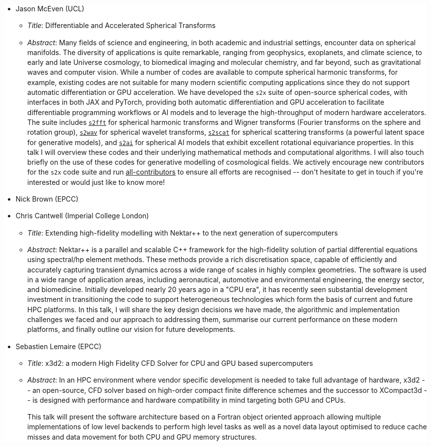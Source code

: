 - Jason McEven (UCL)

  - *Title*: Differentiable and Accelerated Spherical Transforms

  - *Abstract*: Many fields of science and engineering, in both academic and industrial settings, encounter data on spherical manifolds. The diversity of applications is quite remarkable, ranging from geophysics, exoplanets, and climate science, to early and late Universe cosmology, to biomedical imaging and molecular chemistry, and far beyond, such as gravitational waves and computer vision. While a number of codes are available to compute spherical harmonic transforms, for example, existing codes are not suitable for many modern scientific computing applications since they do not support automatic differentiation or GPU acceleration. We have developed the `s2x` suite of open-source spherical codes, with interfaces in both JAX and PyTorch, providing both automatic differentiation and GPU acceleration to facilitate differentiable programming workflows or AI models and to leverage the high-throughput of modern hardware accelerators. The suite includes [`s2fft`](https://github.com/astro-informatics/s2fft) for spherical harmonic transforms and Wigner transforms (Fourier transforms on the sphere and rotation group), [`s2wav`](https://github.com/astro-informatics/s2wav) for spherical wavelet transforms, [`s2scat`](https://github.com/astro-informatics/s2scat) for spherical scattering transforms (a powerful latent space for generative models), and [`s2ai`](https://github.com/astro-informatics/s2ai) for spherical AI models that exhibit excellent rotational equivariance properties. In this talk I will overview these codes and their underlying mathematical methods and computational algorithms. I will also touch briefly on the use of these codes for generative modelling of cosmological fields. We actively encourage new contributors for the `s2x` code suite and run [all-contributors](https://allcontributors.org/) to ensure all efforts are recognised -- don't hesitate to get in touch if you're interested or would just like to know more!

- Nick Brown (EPCC)

- Chris Cantwell (Imperial College London)

  - *Title*: Extending high-fidelity modelling with Nektar++ to the next generation of supercomputers

  - *Abstract*: Nektar++ is a parallel and scalable C++ framework for the high-fidelity solution of partial differential equations using spectral/hp element methods. These methods provide a rich discretisation space, capable of efficiently and accurately capturing transient dynamics across a wide range of scales in highly complex geometries. The software is used in a wide range of application areas, including aeronautical, automotive and environmental engineering, the energy sector, and biomedicine. Initially developed nearly 20 years ago in a "CPU era", it has recently seen substantial development investment in transitioning the code to support heterogeneous technologies which form the basis of current and future HPC platforms. In this talk, I will share the key design decisions we have made, the algorithmic and implementation challenges we faced and our approach to addressing them, summarise our current performance on these modern platforms, and finally outline our vision for future developments.


- Sebastien Lemaire (EPCC)

  - *Title*:  x3d2: a modern High Fidelity CFD Solver for CPU and GPU based supercomputers

  - *Abstract*: In an HPC environment where vendor specific development is needed to take full advantage of hardware, x3d2 -- an open-source, CFD solver based on high-order compact finite difference schemes and the successor to XCompact3d -- is designed with performance and hardware compatibility in mind targeting both GPU and CPUs.

    This talk will present the software architecture based on a Fortran object oriented approach allowing multiple implementations of low level backends to perform high level tasks as well as a novel data layout optimised to reduce cache misses and data movement for both CPU and GPU memory structures.
